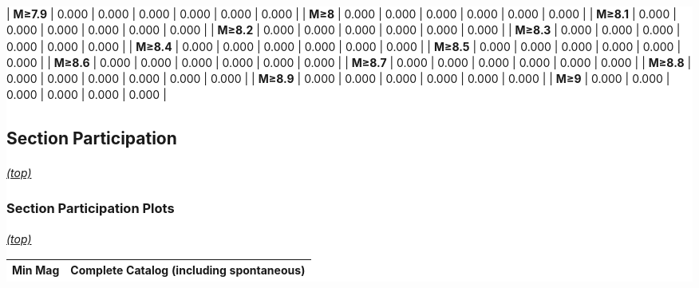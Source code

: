 | **M&ge;7.9** | 0.000 | 0.000 | 0.000 | 0.000 | 0.000 | 0.000 |
| **M&ge;8** | 0.000 | 0.000 | 0.000 | 0.000 | 0.000 | 0.000 |
| **M&ge;8.1** | 0.000 | 0.000 | 0.000 | 0.000 | 0.000 | 0.000 |
| **M&ge;8.2** | 0.000 | 0.000 | 0.000 | 0.000 | 0.000 | 0.000 |
| **M&ge;8.3** | 0.000 | 0.000 | 0.000 | 0.000 | 0.000 | 0.000 |
| **M&ge;8.4** | 0.000 | 0.000 | 0.000 | 0.000 | 0.000 | 0.000 |
| **M&ge;8.5** | 0.000 | 0.000 | 0.000 | 0.000 | 0.000 | 0.000 |
| **M&ge;8.6** | 0.000 | 0.000 | 0.000 | 0.000 | 0.000 | 0.000 |
| **M&ge;8.7** | 0.000 | 0.000 | 0.000 | 0.000 | 0.000 | 0.000 |
| **M&ge;8.8** | 0.000 | 0.000 | 0.000 | 0.000 | 0.000 | 0.000 |
| **M&ge;8.9** | 0.000 | 0.000 | 0.000 | 0.000 | 0.000 | 0.000 |
| **M&ge;9** | 0.000 | 0.000 | 0.000 | 0.000 | 0.000 | 0.000 |

## Section Participation
*[(top)](#table-of-contents)*

### Section Participation Plots
*[(top)](#table-of-contents)*

| Min Mag | Complete Catalog (including spontaneous) |
|-----|-----|